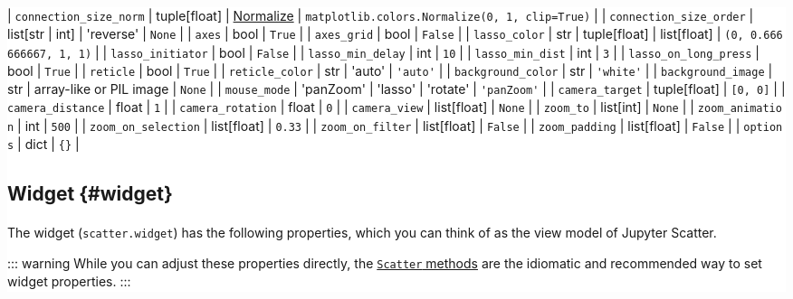 | `connection_size_norm`     | tuple[float] \| [Normalize][linnorm]                                                     | `matplotlib.colors.Normalize(0, 1, clip=True)` |
| `connection_size_order`    | list[str \| int] \| 'reverse'                                                            | `None`                                         |
| `axes`                     | bool                                                                                     | `True`                                         |
| `axes_grid`                | bool                                                                                     | `False`                                        |
| `lasso_color`              | str \| tuple[float] \| list[float]                                                       | `(0, 0.666666667, 1, 1)`                       |
| `lasso_initiator`          | bool                                                                                     | `False`                                        |
| `lasso_min_delay`          | int                                                                                      | `10`                                           |
| `lasso_min_dist`           | int                                                                                      | `3`                                            |
| `lasso_on_long_press`      | bool                                                                                     | `True`                                         |
| `reticle`                  | bool                                                                                     | `True`                                         |
| `reticle_color`            | str \| 'auto'                                                                            | `'auto'`                                       |
| `background_color`         | str                                                                                      | `'white'`                                      |
| `background_image`         | str \| array-like or PIL image                                                           | `None`                                         |
| `mouse_mode`               | 'panZoom' \| 'lasso' \| 'rotate'                                                         | `'panZoom'`                                    |
| `camera_target`            | tuple[float]                                                                             | `[0, 0]`                                       |
| `camera_distance`          | float                                                                                    | `1`                                            |
| `camera_rotation`          | float                                                                                    | `0`                                            |
| `camera_view`              | list[float]                                                                              | `None`                                         |
| `zoom_to`                  | list[int]                                                                                | `None`                                         |
| `zoom_animation`           | int                                                                                      | `500`                                          |
| `zoom_on_selection`        | list[float]                                                                              | `0.33`                                         |
| `zoom_on_filter`           | list[float]                                                                              | `False`                                        |
| `zoom_padding`             | list[float]                                                                              | `False`                                        |
| `options`                  | dict                                                                                     | `{}`                                           |

[LogNorm]: https://matplotlib.org/3.5.0/api/_as_gen/matplotlib.colors.LogNorm.html
[PowNorm]: https://matplotlib.org/3.5.0/api/_as_gen/matplotlib.colors.PowerNorm.html
[LinNorm]: https://matplotlib.org/3.5.0/api/_as_gen/matplotlib.colors.Normalize.html
[Colormap]: https://matplotlib.org/3.5.0/api/_as_gen/matplotlib.colors.Colormap.html

## Widget {#widget}

The widget (`scatter.widget`) has the following properties, which you can think of as the view model of Jupyter Scatter.

::: warning
While you can adjust these properties directly, the [`Scatter` methods](#methods) are the idiomatic and recommended way to set widget properties.
:::
